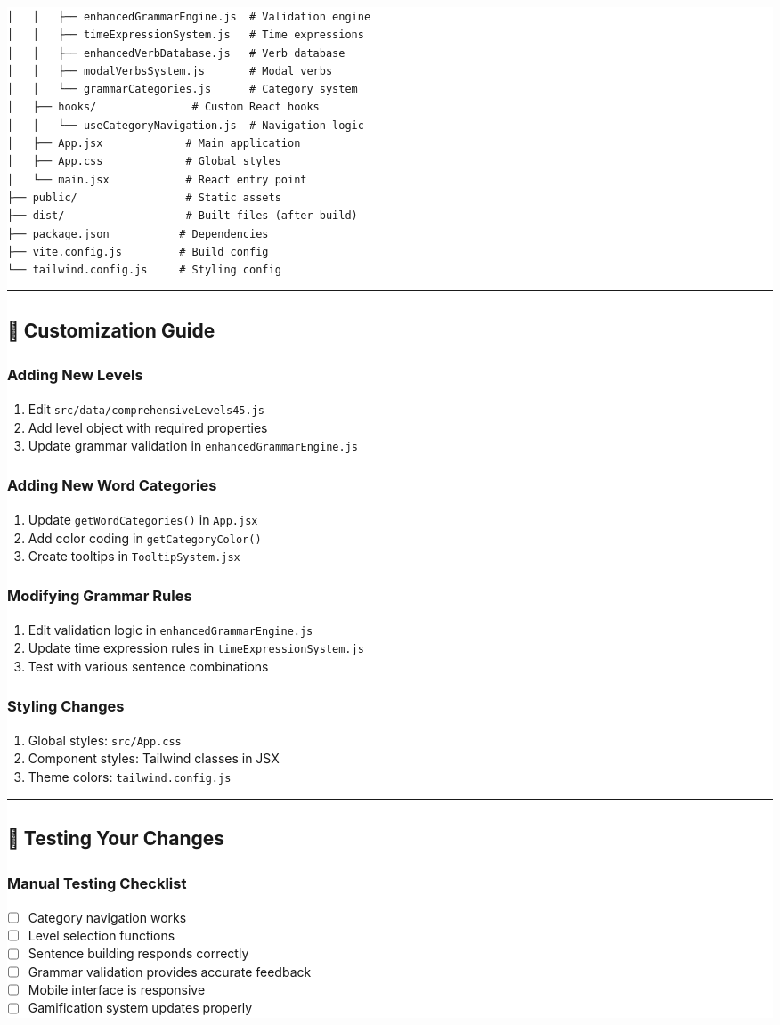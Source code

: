 ```
│   │   ├── enhancedGrammarEngine.js  # Validation engine
│   │   ├── timeExpressionSystem.js   # Time expressions
│   │   ├── enhancedVerbDatabase.js   # Verb database
│   │   ├── modalVerbsSystem.js       # Modal verbs
│   │   └── grammarCategories.js      # Category system
│   ├── hooks/               # Custom React hooks
│   │   └── useCategoryNavigation.js  # Navigation logic
│   ├── App.jsx             # Main application
│   ├── App.css             # Global styles
│   └── main.jsx            # React entry point
├── public/                 # Static assets
├── dist/                   # Built files (after build)
├── package.json           # Dependencies
├── vite.config.js         # Build config
└── tailwind.config.js     # Styling config
```

---

## 🎨 **Customization Guide**

### **Adding New Levels**
1. Edit `src/data/comprehensiveLevels45.js`
2. Add level object with required properties
3. Update grammar validation in `enhancedGrammarEngine.js`

### **Adding New Word Categories**
1. Update `getWordCategories()` in `App.jsx`
2. Add color coding in `getCategoryColor()`
3. Create tooltips in `TooltipSystem.jsx`

### **Modifying Grammar Rules**
1. Edit validation logic in `enhancedGrammarEngine.js`
2. Update time expression rules in `timeExpressionSystem.js`
3. Test with various sentence combinations

### **Styling Changes**
1. Global styles: `src/App.css`
2. Component styles: Tailwind classes in JSX
3. Theme colors: `tailwind.config.js`

---

## 🧪 **Testing Your Changes**

### **Manual Testing Checklist**
- [ ] Category navigation works
- [ ] Level selection functions
- [ ] Sentence building responds correctly
- [ ] Grammar validation provides accurate feedback
- [ ] Mobile interface is responsive
- [ ] Gamification system updates properly
